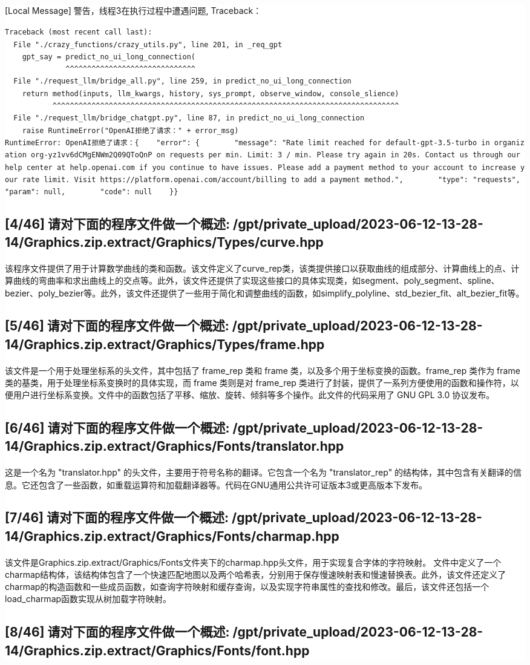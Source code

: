 ```
```

[Local Message] 警告，线程3在执行过程中遭遇问题, Traceback：

```
Traceback (most recent call last):
  File "./crazy_functions/crazy_utils.py", line 201, in _req_gpt
    gpt_say = predict_no_ui_long_connection(
              ^^^^^^^^^^^^^^^^^^^^^^^^^^^^^^
  File "./request_llm/bridge_all.py", line 259, in predict_no_ui_long_connection
    return method(inputs, llm_kwargs, history, sys_prompt, observe_window, console_slience)
           ^^^^^^^^^^^^^^^^^^^^^^^^^^^^^^^^^^^^^^^^^^^^^^^^^^^^^^^^^^^^^^^^^^^^^^^^^^^^^^^^
  File "./request_llm/bridge_chatgpt.py", line 87, in predict_no_ui_long_connection
    raise RuntimeError("OpenAI拒绝了请求：" + error_msg)
RuntimeError: OpenAI拒绝了请求：{    "error": {        "message": "Rate limit reached for default-gpt-3.5-turbo in organization org-yz1vv6dCMgENWm2Q09QToQnP on requests per min. Limit: 3 / min. Please try again in 20s. Contact us through our help center at help.openai.com if you continue to have issues. Please add a payment method to your account to increase your rate limit. Visit https://platform.openai.com/account/billing to add a payment method.",        "type": "requests",        "param": null,        "code": null    }}
```



## [4/46] 请对下面的程序文件做一个概述: /gpt/private_upload/2023-06-12-13-28-14/Graphics.zip.extract/Graphics/Types/curve.hpp

该程序文件提供了用于计算数学曲线的类和函数。该文件定义了curve_rep类，该类提供接口以获取曲线的组成部分、计算曲线上的点、计算曲线的弯曲率和求出曲线上的交点等。此外，该文件还提供了实现这些接口的具体实现类，如segment、poly_segment、spline、bezier、poly_bezier等。此外，该文件还提供了一些用于简化和调整曲线的函数，如simplify_polyline、std_bezier_fit、alt_bezier_fit等。

## [5/46] 请对下面的程序文件做一个概述: /gpt/private_upload/2023-06-12-13-28-14/Graphics.zip.extract/Graphics/Types/frame.hpp

该文件是一个用于处理坐标系的头文件，其中包括了 frame_rep 类和 frame 类，以及多个用于坐标变换的函数。frame_rep 类作为 frame 类的基类，用于处理坐标系变换时的具体实现，而 frame 类则是对 frame_rep 类进行了封装，提供了一系列方便使用的函数和操作符，以便用户进行坐标系变换。文件中的函数包括了平移、缩放、旋转、倾斜等多个操作。此文件的代码采用了 GNU GPL 3.0 协议发布。

## [6/46] 请对下面的程序文件做一个概述: /gpt/private_upload/2023-06-12-13-28-14/Graphics.zip.extract/Graphics/Fonts/translator.hpp

这是一个名为 "translator.hpp" 的头文件，主要用于符号名称的翻译。它包含一个名为 "translator_rep" 的结构体，其中包含有关翻译的信息。它还包含了一些函数，如重载运算符和加载翻译器等。代码在GNU通用公共许可证版本3或更高版本下发布。

## [7/46] 请对下面的程序文件做一个概述: /gpt/private_upload/2023-06-12-13-28-14/Graphics.zip.extract/Graphics/Fonts/charmap.hpp

该文件是Graphics.zip.extract/Graphics/Fonts文件夹下的charmap.hpp头文件，用于实现复合字体的字符映射。
文件中定义了一个charmap结构体，该结构体包含了一个快速匹配地图以及两个哈希表，分别用于保存慢速映射表和慢速替换表。此外，该文件还定义了charmap的构造函数和一些成员函数，如查询字符映射和缓存查询，以及实现字符串属性的查找和修改。最后，该文件还包括一个load_charmap函数实现从树加载字符映射。

## [8/46] 请对下面的程序文件做一个概述: /gpt/private_upload/2023-06-12-13-28-14/Graphics.zip.extract/Graphics/Fonts/font.hpp
